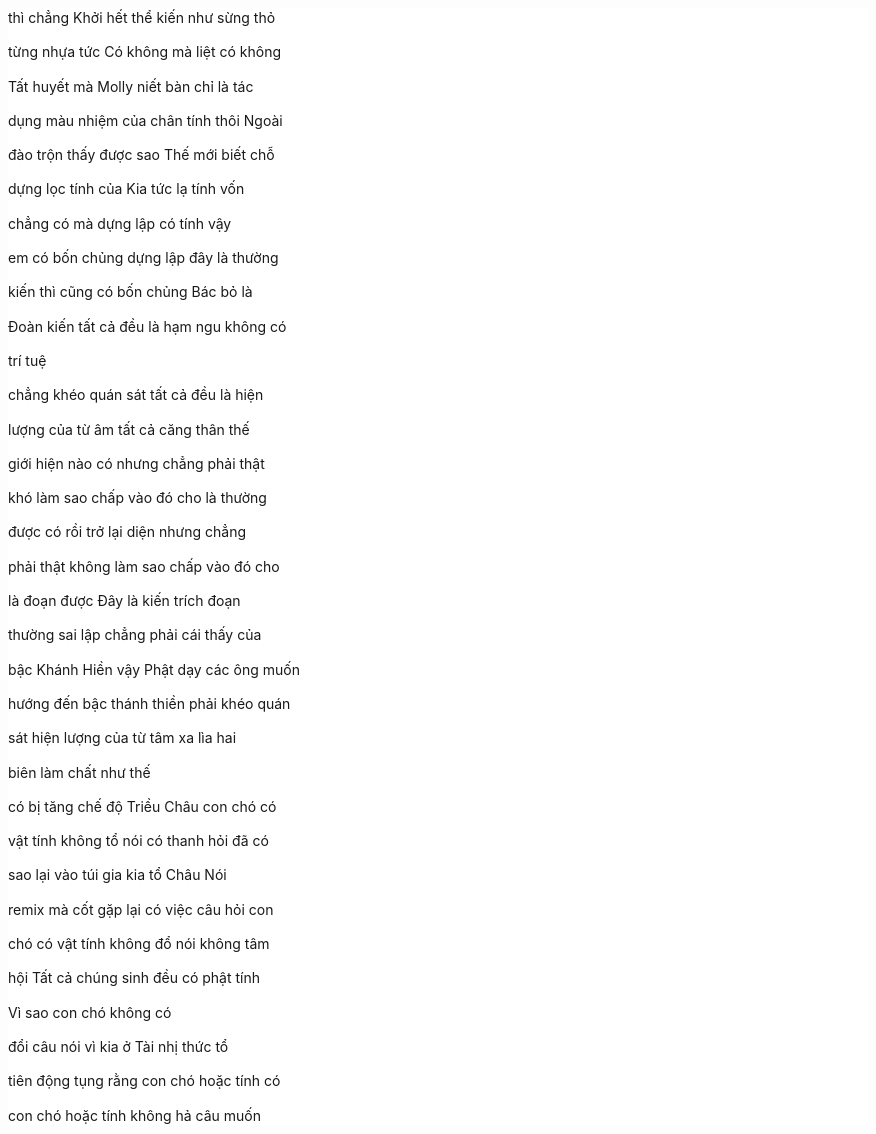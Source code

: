 thì chẳng Khởi hết thể kiến như sừng thỏ

từng nhựa tức Có không mà liệt có không

Tất huyết mà Molly niết bàn chỉ là tác

dụng màu nhiệm của chân tính thôi Ngoài

đào trộn thấy được sao Thế mới biết chỗ

dựng lọc tính của Kia tức lạ tính vốn

chẳng có mà dựng lập có tính vậy

em có bốn chủng dựng lập đây là thường

kiến thì cũng có bốn chủng Bác bỏ là

Đoàn kiến tất cả đều là hạm ngu không có

trí tuệ

chẳng khéo quán sát tất cả đều là hiện

lượng của từ âm tất cả căng thân thế

giới hiện nào có nhưng chẳng phải thật

khó làm sao chấp vào đó cho là thường

được có rồi trở lại diện nhưng chẳng

phải thật không làm sao chấp vào đó cho

là đoạn được Đây là kiến trích đoạn

thường sai lập chẳng phải cái thấy của

bậc Khánh Hiền vậy Phật dạy các ông muốn

hướng đến bậc thánh thiền phải khéo quán

sát hiện lượng của từ tâm xa lìa hai

biên làm chất như thế

có bị tăng chế độ Triều Châu con chó có

vật tính không tổ nói có thanh hỏi đã có

sao lại vào túi gia kia tổ Châu Nói

remix mà cốt gặp lại có việc câu hỏi con

chó có vật tính không đổ nói không tâm

hội Tất cả chúng sinh đều có phật tính

Vì sao con chó không có

đổi câu nói vì kia ở Tài nhị thức tổ

tiên động tụng rằng con chó hoặc tính có

con chó hoặc tính không hả câu muốn
